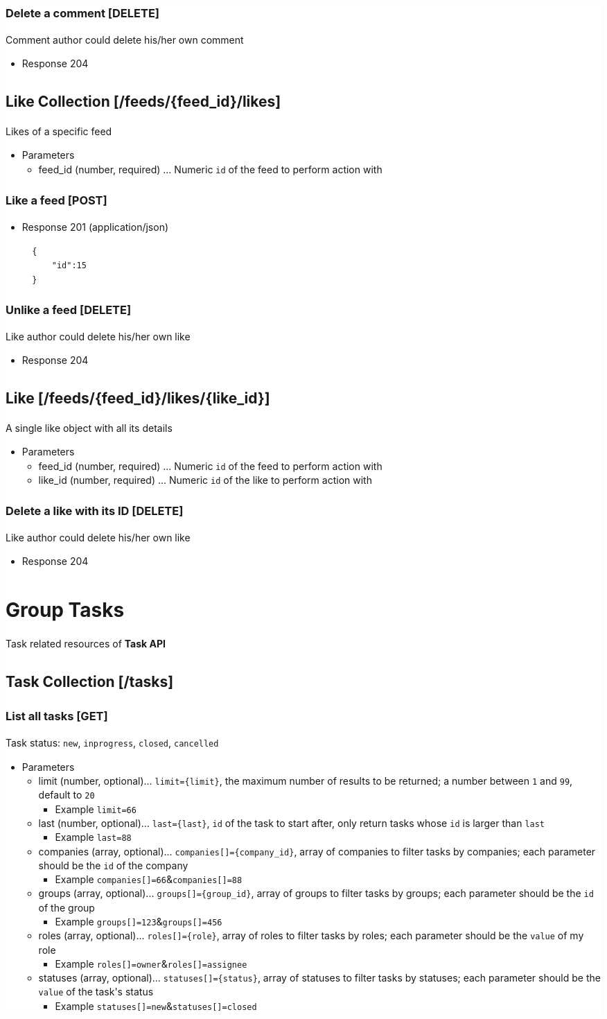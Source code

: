 ### Delete a comment [DELETE]
Comment author could delete his/her own comment

+ Response 204

## Like Collection [/feeds/{feed_id}/likes]
Likes of a specific feed

+ Parameters
    + feed_id (number, required) ... Numeric `id` of the feed to perform action with

### Like a feed [POST]
+ Response 201 (application/json)

        {  
            "id":15
        }

### Unlike a feed [DELETE]
Like author could delete his/her own like

+ Response 204

## Like [/feeds/{feed_id}/likes/{like_id}]
A single like object with all its details

+ Parameters
    + feed_id (number, required) ... Numeric `id` of the feed to perform action with
    + like_id (number, required) ... Numeric `id` of the like to perform action with
    
### Delete a like with its ID [DELETE]
Like author could delete his/her own like

+ Response 204


# Group Tasks
Task related resources of **Task API**

##  Task Collection [/tasks]
### List all tasks [GET]
Task status: `new`, `inprogress`, `closed`, `cancelled`

+ Parameters
    + limit (number, optional)... `limit={limit}`, the maximum number of results to be returned; a number between `1` and `99`, default to `20`
        + Example `limit=66`
    + last (number, optional)... `last={last}`, `id` of the task to start after, only return tasks whose `id` is larger than `last`
        + Example `last=88`
    + companies (array, optional)... `companies[]={company_id}`, array of companies to filter tasks by companies; each parameter should be the `id` of the company
        + Example `companies[]=66`&`companies[]=88`
    + groups (array, optional)... `groups[]={group_id}`, array of groups to filter tasks by groups; each parameter should be the `id` of the group
        + Example `groups[]=123`&`groups[]=456`
    + roles (array, optional)... `roles[]={role}`, array of roles to filter tasks by roles; each parameter should be the `value` of my role
        + Example `roles[]=owner`&`roles[]=assignee`
    + statuses (array, optional)... `statuses[]={status}`, array of statuses to filter tasks by statuses; each parameter should be the `value` of the task's status
        + Example `statuses[]=new`&`statuses[]=closed`
